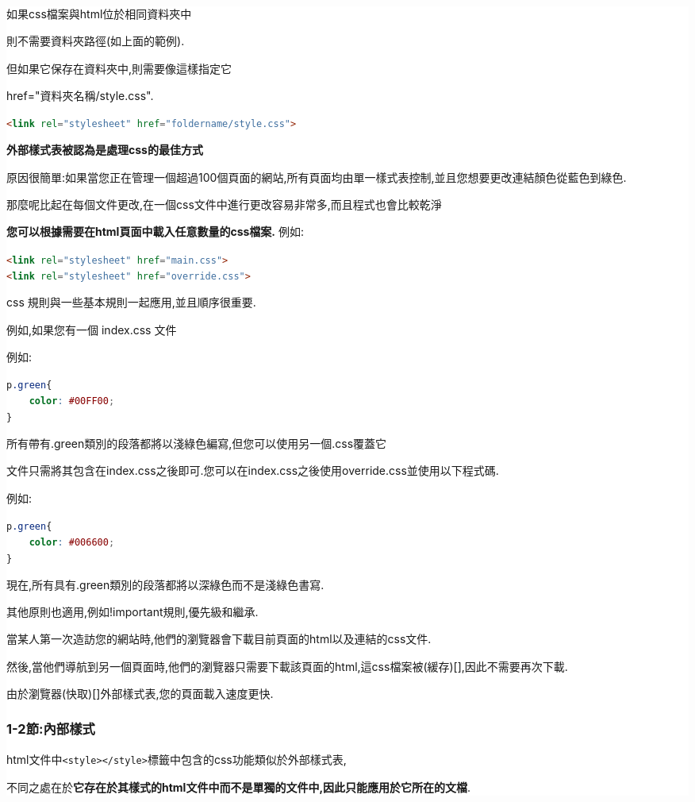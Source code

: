 如果css檔案與html位於相同資料夾中

則不需要資料夾路徑(如上面的範例).

但如果它保存在資料夾中,則需要像這樣指定它

href="資料夾名稱/style.css".

```html
<link rel="stylesheet" href="foldername/style.css">
```

**外部樣式表被認為是處理css的最佳方式**

原因很簡單:如果當您正在管理一個超過100個頁面的網站,所有頁面均由單一樣式表控制,並且您想要更改連結顏色從藍色到綠色.

那麼呢比起在每個文件更改,在一個css文件中進行更改容易非常多,而且程式也會比較乾淨

**您可以根據需要在html頁面中載入任意數量的css檔案.**
例如:
```html
<link rel="stylesheet" href="main.css">
<link rel="stylesheet" href="override.css">
```

css 規則與一些基本規則一起應用,並且順序很重要.

例如,如果您有一個 index.css 文件

例如:
```css
p.green{
	color: #00FF00;
}
```
所有帶有.green類別的段落都將以淺綠色編寫,但您可以使用另一個.css覆蓋它

文件只需將其包含在index.css之後即可.您可以在index.css之後使用override.css並使用以下程式碼.

例如:
```css
p.green{
	color: #006600;
}
```

現在,所有具有.green類別的段落都將以深綠色而不是淺綠色書寫.

其他原則也適用,例如!important規則,優先級和繼承.

當某人第一次造訪您的網站時,他們的瀏覽器會下載目前頁面的html以及連結的css文件.

然後,當他們導航到另一個頁面時,他們的瀏覽器只需要下載該頁面的html,這css檔案被(緩存)[],因此不需要再次下載.

由於瀏覽器(快取)[]外部樣式表,您的頁面載入速度更快.

### 1-2節:內部樣式
html文件中`<style></style>`標籤中包含的css功能類似於外部樣式表,

不同之處在於**它存在於其樣式的html文件中而不是單獨的文件中,因此只能應用於它所在的文檔**.
